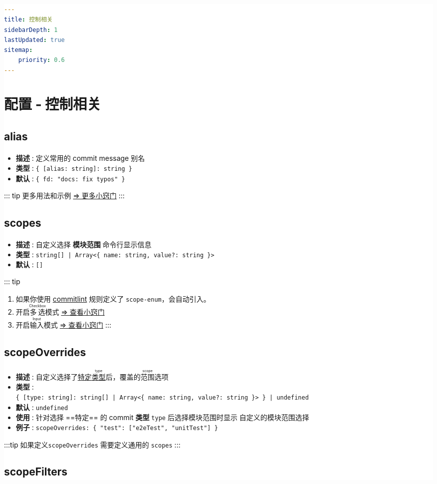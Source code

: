 ```yaml
---
title: 控制相关
sidebarDepth: 1
lastUpdated: true
sitemap:
    priority: 0.6
---
```


# 配置 - 控制相关

## alias

- **描述** : 定义常用的 commit message 别名
- **类型** : `{ [alias: string]: string }`
- **默认** : `{ fd: "docs: fix typos" }`

::: tip
更多用法和示例 [⇒ 更多小窍门](/zh/recipes/alias.html)
:::

## scopes

- **描述** : 自定义选择 **模块范围** 命令行显示信息
- **类型** : `string[] | Array<{ name: string, value?: string }>`
- **默认** : `[]`

::: tip
1. 如果你使用 [commitlint](https://github.com/conventional-changelog/commitlint) 规则定义了 `scope-enum`，会自动引入。
2. 开启<ruby>多选<rt>Checkbox</rt></ruby>模式 [⇒ 查看小窍门](/zh/recipes/#%E5%A4%9A%E9%80%89%E6%A8%A1%E5%BC%8F)
3. 开启<ruby>输入<rt>Input</rt></ruby>模式 [⇒ 查看小窍门](/zh/recipes/#%E8%BE%93%E5%85%A5%E6%A8%A1%E5%BC%8F)
:::

## scopeOverrides

- **描述** : 自定义选择了<u>特定<ruby>类型<rt>type</rt></ruby></u>后，覆盖的<ruby>范围<rt>scope</rt></ruby>选项
- **类型** : <br>`{ [type: string]: string[] | Array<{ name: string, value?: string }> } | undefined`
- **默认** : `undefined`
- **使用** : 针对选择 ==特定== 的 commit **类型** `type` 后选择模块范围时显示 自定义的模块范围选择
- **例子** : `scopeOverrides: { "test": ["e2eTest", "unitTest"] }`

:::tip
如果定义`scopeOverrides` 需要定义通用的 `scopes`
:::

## scopeFilters
